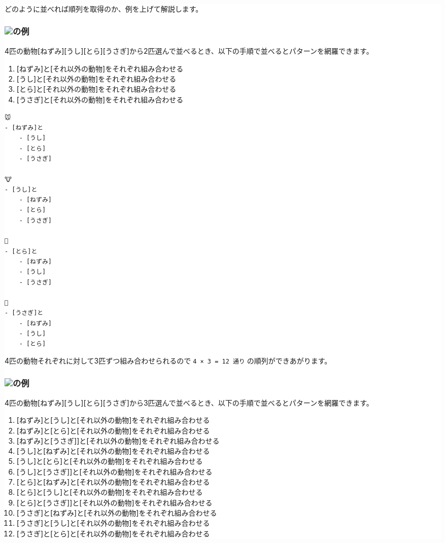 どのように並べれば順列を取得のか、例を上げて解説します。

### <img src ="https://latex.codecogs.com/gif.latex?\inline&space;\LARGE&space;_{4}P_{2}" />の例

4匹の動物[ねずみ][うし][とら][うさぎ]から2匹選んで並べるとき、以下の手順で並べるとパターンを網羅できます。

1. [ねずみ]と[それ以外の動物]をそれぞれ組み合わせる
2. [うし]と[それ以外の動物]をそれぞれ組み合わせる
3. [とら]と[それ以外の動物]をそれぞれ組み合わせる
4. [うさぎ]と[それ以外の動物]をそれぞれ組み合わせる

  ```
  🐭
  - [ねずみ]と
      - [うし]
      - [とら]
      - [うさぎ]

  🐮
  - [うし]と
      - [ねずみ]
      - [とら]
      - [うさぎ]

  🐯
  - [とら]と
      - [ねずみ]
      - [うし]
      - [うさぎ]

  🐰
  - [うさぎ]と
      - [ねずみ]
      - [うし]
      - [とら]
```



4匹の動物それぞれに対して3匹ずつ組み合わせられるので `4 × 3 = 12 通り` の順列ができあがります。


### <img src ="https://latex.codecogs.com/gif.latex?\inline&space;\LARGE&space;_{4}P_{3}" />の例

4匹の動物[ねずみ][うし][とら][うさぎ]から3匹選んで並べるとき、以下の手順で並べるとパターンを網羅できます。

1. [ねずみ]と[うし]と[それ以外の動物]をそれぞれ組み合わせる
2. [ねずみ]と[とら]と[それ以外の動物]をそれぞれ組み合わせる
3. [ねずみ]と[うさぎ]]と[それ以外の動物]をそれぞれ組み合わせる
4. [うし]と[ねずみ]と[それ以外の動物]をそれぞれ組み合わせる
5. [うし]と[とら]と[それ以外の動物]をそれぞれ組み合わせる
6. [うし]と[うさぎ]]と[それ以外の動物]をそれぞれ組み合わせる
7. [とら]と[ねずみ]と[それ以外の動物]をそれぞれ組み合わせる
8. [とら]と[うし]と[それ以外の動物]をそれぞれ組み合わせる
9. [とら]と[うさぎ]]と[それ以外の動物]をそれぞれ組み合わせる
10. [うさぎ]と[ねずみ]と[それ以外の動物]をそれぞれ組み合わせる
11. [うさぎ]と[うし]と[それ以外の動物]をそれぞれ組み合わせる
12. [うさぎ]と[とら]と[それ以外の動物]をそれぞれ組み合わせる
